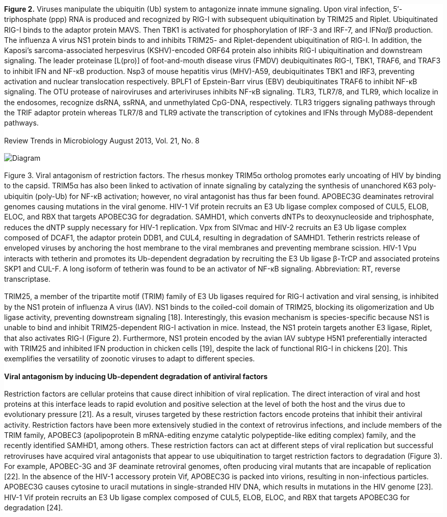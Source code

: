 **Figure 2.** Viruses manipulate the ubiquitin (Ub) system to antagonize innate immune signaling. Upon viral infection, 5′-triphosphate (ppp) RNA is produced and recognized by RIG-I with subsequent ubiquitination by TRIM25 and Riplet. Ubiquitinated RIG-I binds to the adaptor protein MAVS. Then TBK1 is activated for phosphorylation of IRF-3 and IRF-7, and IFNα/β production. The influenza A virus NS1 protein binds to and inhibits TRIM25- and Riplet-dependent ubiquitination of RIG-I. In addition, the Kaposi’s sarcoma-associated herpesvirus (KSHV)-encoded ORF64 protein also inhibits RIG-I ubiquitination and downstream signaling. The leader proteinase [L(pro)] of foot-and-mouth disease virus (FMDV) deubiquitinates RIG-I, TBK1, TRAF6, and TRAF3 to inhibit IFN and NF-κB production. Nsp3 of mouse hepatitis virus (MHV)-A59, deubiquitinates TBK1 and IRF3, preventing activation and nuclear translocation respectively. BPLF1 of Epstein-Barr virus (EBV) deubiquitinates TRAF6 to inhibit NF-κB signaling. The OTU protease of nairoviruses and arteriviruses inhibits NF-κB signaling. TLR3, TLR7/8, and TLR9, which localize in the endosomes, recognize dsRNA, ssRNA, and unmethylated CpG-DNA, respectively. TLR3 triggers signaling pathways through the TRIF adaptor protein whereas TLR7/8 and TLR9 activate the transcription of cytokines and IFNs through MyD88-dependent pathways.

Review                                                                                     Trends in Microbiology August 2013, Vol. 21, No. 8

![Diagram](attachment:diagram.png)

Figure 3. Viral antagonism of restriction factors. The rhesus monkey TRIM5α ortholog promotes early uncoating of HIV by binding to the capsid. TRIM5α has also been linked to activation of innate signaling by catalyzing the synthesis of unanchored K63 poly-ubiquitin (poly-Ub) for NF-κB activation; however, no viral antagonist has thus far been found. APOBEC3G deaminates retroviral genomes causing mutations in the viral genome. HIV-1 Vif protein recruits an E3 Ub ligase complex composed of CUL5, ELOB, ELOC, and RBX that targets APOBEC3G for degradation. SAMHD1, which converts dNTPs to deoxynucleoside and triphosphate, reduces the dNTP supply necessary for HIV-1 replication. Vpx from SIVmac and HIV-2 recruits an E3 Ub ligase complex composed of DCAF1, the adaptor protein DDB1, and CUL4, resulting in degradation of SAMHD1. Tetherin restricts release of enveloped viruses by anchoring the host membrane to the viral membranes and preventing membrane scission. HIV-1 Vpu interacts with tetherin and promotes its Ub-dependent degradation by recruiting the E3 Ub ligase β-TrCP and associated proteins SKP1 and CUL-F. A long isoform of tetherin was found to be an activator of NF-κB signaling. Abbreviation: RT, reverse transcriptase.

TRIM25, a member of the tripartite motif (TRIM) family of E3 Ub ligases required for RIG-I activation and viral sensing, is inhibited by the NS1 protein of influenza A virus (IAV). NS1 binds to the coiled-coil domain of TRIM25, blocking its oligomerization and Ub ligase activity, preventing downstream signaling [18]. Interestingly, this evasion mechanism is species-specific because NS1 is unable to bind and inhibit TRIM25-dependent RIG-I activation in mice. Instead, the NS1 protein targets another E3 ligase, Riplet, that also activates RIG-I (Figure 2). Furthermore, NS1 protein encoded by the avian IAV subtype H5N1 preferentially interacted with TRIM25 and inhibited IFN production in chicken cells [19], despite the lack of functional RIG-I in chickens [20]. This exemplifies the versatility of zoonotic viruses to adapt to different species.

**Viral antagonism by inducing Ub-dependent degradation of antiviral factors**

Restriction factors are cellular proteins that cause direct inhibition of viral replication. The direct interaction of viral and host proteins at this interface leads to rapid evolution and positive selection at the level of both the host and the virus due to evolutionary pressure [21]. As a result, viruses targeted by these restriction factors encode proteins that inhibit their antiviral activity. Restriction factors have been more extensively studied in the context of retrovirus infections, and include members of the TRIM family, APOBEC3 (apolipoprotein B mRNA-editing enzyme catalytic polypeptide-like editing complex) family, and the recently identified SAMHD1, among others. These restriction factors can act at different steps of viral replication but successful retroviruses have acquired viral antagonists that appear to use ubiquitination to target restriction factors to degradation (Figure 3). For example, APOBEC-3G and 3F deaminate retroviral genomes, often producing viral mutants that are incapable of replication [22]. In the absence of the HIV-1 accessory protein Vif, APOBEC3G is packed into virions, resulting in non-infectious particles. APOBEC3G causes cytosine to uracil mutations in single-stranded HIV DNA, which results in mutations in the HIV genome [23]. HIV-1 Vif protein recruits an E3 Ub ligase complex composed of CUL5, ELOB, ELOC, and RBX that targets APOBEC3G for degradation [24].
